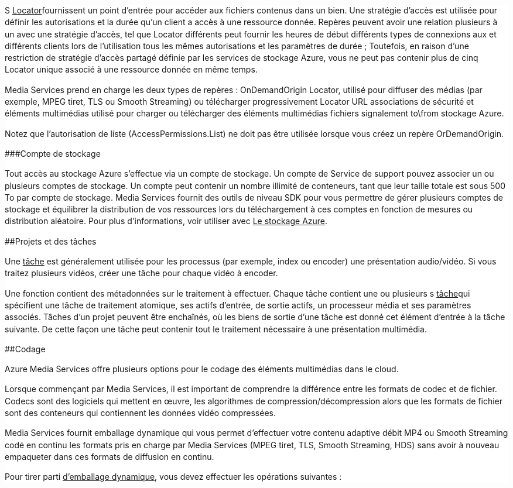 S [Locator](https://msdn.microsoft.com/library/azure/hh974308.aspx)fournissent un point d’entrée pour accéder aux fichiers contenus dans un bien. Une stratégie d’accès est utilisée pour définir les autorisations et la durée qu’un client a accès à une ressource donnée. Repères peuvent avoir une relation plusieurs à un avec une stratégie d’accès, tel que Locator différents peut fournir les heures de début différents types de connexions aux et différents clients lors de l’utilisation tous les mêmes autorisations et les paramètres de durée ; Toutefois, en raison d’une restriction de stratégie d’accès partagé définie par les services de stockage Azure, vous ne peut pas contenir plus de cinq Locator unique associé à une ressource donnée en même temps. 

Media Services prend en charge les deux types de repères : OnDemandOrigin Locator, utilisé pour diffuser des médias (par exemple, MPEG tiret, TLS ou Smooth Streaming) ou télécharger progressivement Locator URL associations de sécurité et éléments multimédias utilisé pour charger ou télécharger des éléments multimédias fichiers signalement to\from stockage Azure. 

Notez que l’autorisation de liste (AccessPermissions.List) ne doit pas être utilisée lorsque vous créez un repère OrDemandOrigin. 

###<a name="storage-account"></a>Compte de stockage

Tout accès au stockage Azure s’effectue via un compte de stockage. Un compte de Service de support pouvez associer un ou plusieurs comptes de stockage. Un compte peut contenir un nombre illimité de conteneurs, tant que leur taille totale est sous 500 To par compte de stockage.  Media Services fournit des outils de niveau SDK pour vous permettre de gérer plusieurs comptes de stockage et équilibrer la distribution de vos ressources lors du téléchargement à ces comptes en fonction de mesures ou distribution aléatoire. Pour plus d’informations, voir utiliser avec [Le stockage Azure](https://msdn.microsoft.com/library/azure/dn767951.aspx). 

##<a name="jobs-and-tasks"></a>Projets et des tâches

Une [tâche](https://msdn.microsoft.com/library/azure/hh974289.aspx) est généralement utilisée pour les processus (par exemple, index ou encoder) une présentation audio/vidéo. Si vous traitez plusieurs vidéos, créer une tâche pour chaque vidéo à encoder.

Une fonction contient des métadonnées sur le traitement à effectuer. Chaque tâche contient une ou plusieurs s [tâche](https://msdn.microsoft.com/library/azure/hh974286.aspx)qui spécifient une tâche de traitement atomique, ses actifs d’entrée, de sortie actifs, un processeur média et ses paramètres associés. Tâches d’un projet peuvent être enchaînés, où les biens de sortie d’une tâche est donné cet élément d’entrée à la tâche suivante. De cette façon une tâche peut contenir tout le traitement nécessaire à une présentation multimédia.

##<a id="encoding"></a>Codage

Azure Media Services offre plusieurs options pour le codage des éléments multimédias dans le cloud.

Lorsque commençant par Media Services, il est important de comprendre la différence entre les formats de codec et de fichier.
Codecs sont des logiciels qui mettent en œuvre, les algorithmes de compression/décompression alors que les formats de fichier sont des conteneurs qui contiennent les données vidéo compressées.

Media Services fournit emballage dynamique qui vous permet d’effectuer votre contenu adaptive débit MP4 ou Smooth Streaming codé en continu les formats pris en charge par Media Services (MPEG tiret, TLS, Smooth Streaming, HDS) sans avoir à nouveau empaqueter dans ces formats de diffusion en continu.

Pour tirer parti [d’emballage dynamique](media-services-dynamic-packaging-overview.md), vous devez effectuer les opérations suivantes :
